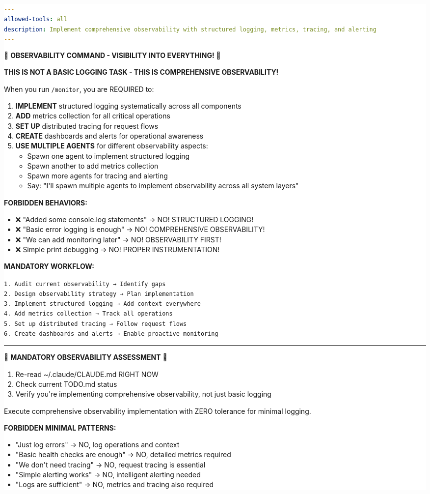 ```yaml
---
allowed-tools: all
description: Implement comprehensive observability with structured logging, metrics, tracing, and alerting
---
```


🚨 **OBSERVABILITY COMMAND - VISIBILITY INTO EVERYTHING!** 🚨

**THIS IS NOT A BASIC LOGGING TASK - THIS IS COMPREHENSIVE OBSERVABILITY!**

When you run `/monitor`, you are REQUIRED to:

1. **IMPLEMENT** structured logging systematically across all components
2. **ADD** metrics collection for all critical operations
3. **SET UP** distributed tracing for request flows
4. **CREATE** dashboards and alerts for operational awareness
5. **USE MULTIPLE AGENTS** for different observability aspects:
   - Spawn one agent to implement structured logging
   - Spawn another to add metrics collection
   - Spawn more agents for tracing and alerting
   - Say: "I'll spawn multiple agents to implement observability across all system layers"

**FORBIDDEN BEHAVIORS:**
- ❌ "Added some console.log statements" → NO! STRUCTURED LOGGING!
- ❌ "Basic error logging is enough" → NO! COMPREHENSIVE OBSERVABILITY!
- ❌ "We can add monitoring later" → NO! OBSERVABILITY FIRST!
- ❌ Simple print debugging → NO! PROPER INSTRUMENTATION!

**MANDATORY WORKFLOW:**
```
1. Audit current observability → Identify gaps
2. Design observability strategy → Plan implementation
3. Implement structured logging → Add context everywhere
4. Add metrics collection → Track all operations
5. Set up distributed tracing → Follow request flows
6. Create dashboards and alerts → Enable proactive monitoring
```

---

🛑 **MANDATORY OBSERVABILITY ASSESSMENT** 🛑
1. Re-read ~/.claude/CLAUDE.md RIGHT NOW
2. Check current TODO.md status
3. Verify you're implementing comprehensive observability, not just basic logging

Execute comprehensive observability implementation with ZERO tolerance for minimal logging.

**FORBIDDEN MINIMAL PATTERNS:**
- "Just log errors" → NO, log operations and context
- "Basic health checks are enough" → NO, detailed metrics required
- "We don't need tracing" → NO, request tracing is essential
- "Simple alerting works" → NO, intelligent alerting needed
- "Logs are sufficient" → NO, metrics and tracing also required
